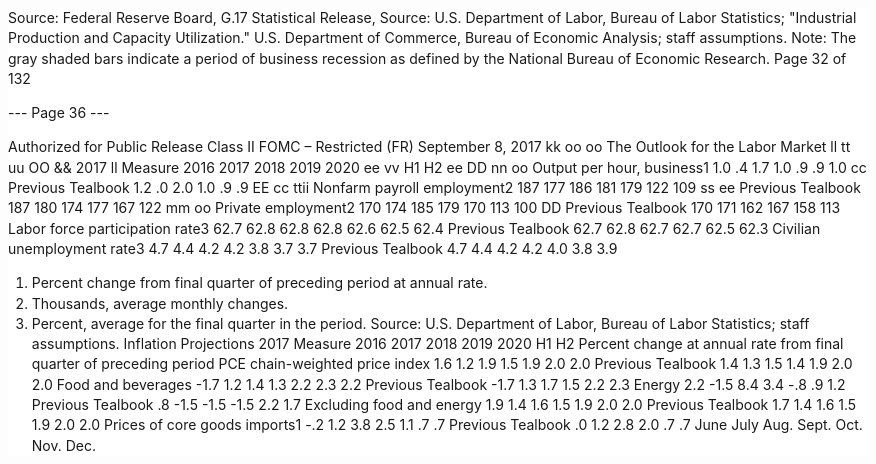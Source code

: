 Source: Federal Reserve Board, G.17 Statistical Release, Source: U.S. Department of Labor, Bureau of Labor Statistics;
"Industrial Production and Capacity Utilization."
U.S. Department of Commerce, Bureau of Economic Analysis;
staff assumptions.
Note: The gray shaded bars indicate a period of business recession as defined by the National Bureau of Economic Research.
Page 32 of 132

--- Page 36 ---

Authorized for Public Release
Class II FOMC – Restricted (FR) September 8, 2017
kk
oo
oo
The Outlook for the Labor Market ll
tt
uu
OO
&&
2017
ll
Measure 2016 2017 2018 2019 2020 ee
vv
H1 H2 ee
DD
nn
oo
Output per hour, business1 1.0 .4 1.7 1.0 .9 .9 1.0 cc
Previous Tealbook 1.2 .0 2.0 1.0 .9 .9 EE
cc
ttii
Nonfarm payroll employment2 187 177 186 181 179 122 109 ss
ee
Previous Tealbook 187 180 174 177 167 122 mm
oo
Private employment2 170 174 185 179 170 113 100 DD
Previous Tealbook 170 171 162 167 158 113
Labor force participation rate3 62.7 62.8 62.8 62.8 62.6 62.5 62.4
Previous Tealbook 62.7 62.8 62.7 62.7 62.5 62.3
Civilian unemployment rate3 4.7 4.4 4.2 4.2 3.8 3.7 3.7
Previous Tealbook 4.7 4.4 4.2 4.2 4.0 3.8 3.9
1. Percent change from final quarter of preceding period at annual rate.
2. Thousands, average monthly changes.
3. Percent, average for the final quarter in the period.
Source: U.S. Department of Labor, Bureau of Labor Statistics; staff assumptions.
Inflation Projections
2017
Measure 2016 2017 2018 2019 2020
H1 H2
Percent change at annual rate from
final quarter of preceding period
PCE chain-weighted price index 1.6 1.2 1.9 1.5 1.9 2.0 2.0
Previous Tealbook 1.4 1.3 1.5 1.4 1.9 2.0 2.0
Food and beverages -1.7 1.2 1.4 1.3 2.2 2.3 2.2
Previous Tealbook -1.7 1.3 1.7 1.5 2.2 2.3
Energy 2.2 -1.5 8.4 3.4 -.8 .9 1.2
Previous Tealbook .8 -1.5 -1.5 -1.5 2.2 1.7
Excluding food and energy 1.9 1.4 1.6 1.5 1.9 2.0 2.0
Previous Tealbook 1.7 1.4 1.6 1.5 1.9 2.0 2.0
Prices of core goods imports1 -.2 1.2 3.8 2.5 1.1 .7 .7
Previous Tealbook .0 1.2 2.8 2.0 .7 .7
June July Aug. Sept. Oct. Nov. Dec.